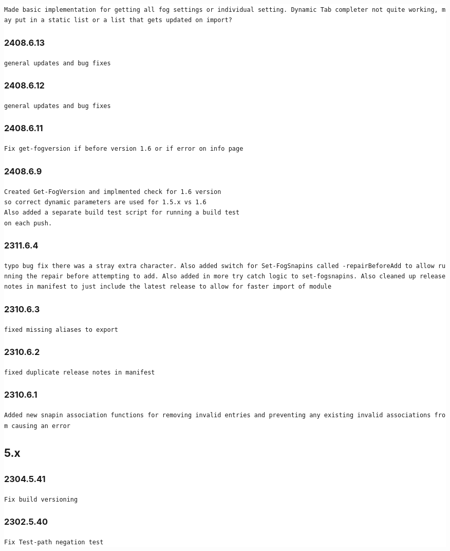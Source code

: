 	Made basic implementation for getting all fog settings or individual setting. Dynamic Tab completer not quite working, may put in a static list or a list that gets updated on import?
	
### 2408.6.13

	general updates and bug fixes
### 2408.6.12

	general updates and bug fixes


### 2408.6.11

	Fix get-fogversion if before version 1.6 or if error on info page

### 2408.6.9

	Created Get-FogVersion and implmented check for 1.6 version
	so correct dynamic parameters are used for 1.5.x vs 1.6
	Also added a separate build test script for running a build test
	on each push.

### 2311.6.4

	typo bug fix there was a stray extra character. Also added switch for Set-FogSnapins called -repairBeforeAdd to allow running the repair before attempting to add. Also added in more try catch logic to set-fogsnapins. Also cleaned up release notes in manifest to just include the latest release to allow for faster import of module


### 2310.6.3

	fixed missing aliases to export

### 2310.6.2

	fixed duplicate release notes in manifest

### 2310.6.1

	Added new snapin association functions for removing invalid entries and preventing any existing invalid associations from causing an error

## 5.x

### 2304.5.41

	Fix build versioning

### 2302.5.40

	Fix Test-path negation test
